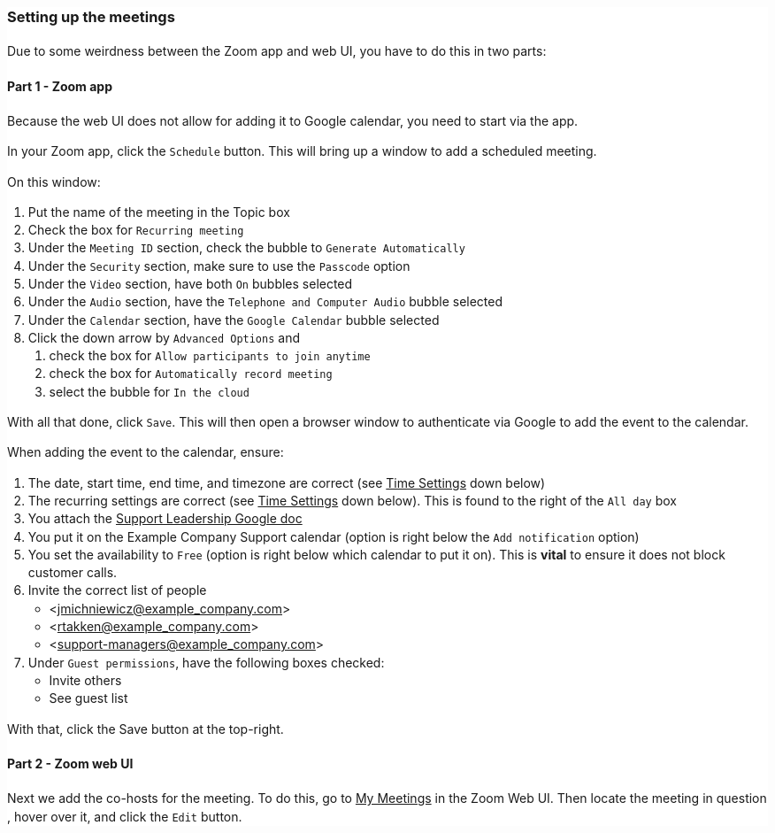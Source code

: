 ### Setting up the meetings

Due to some weirdness between the Zoom app and web UI, you have to do this in two parts:

#### Part 1 - Zoom app

Because the web UI does not allow for adding it to Google calendar, you need to start via the app.

In your Zoom app, click the `Schedule` button. This will bring up a window to add a scheduled meeting.

On this window:

1. Put the name of the meeting in the Topic box
1. Check the box for `Recurring meeting`
1. Under the `Meeting ID` section, check the bubble to `Generate Automatically`
1. Under the `Security` section, make sure to use the `Passcode` option
1. Under the `Video` section, have both `On` bubbles selected
1. Under the `Audio` section, have the `Telephone and Computer Audio` bubble selected
1. Under the `Calendar` section, have the `Google Calendar` bubble selected
1. Click the down arrow by `Advanced Options` and
   1. check the box for `Allow participants to join anytime`
   1. check the box for `Automatically record meeting`
   1. select the bubble for `In the cloud`

With all that done, click `Save`. This will then open a browser window to authenticate via Google to add the event to the calendar.

When adding the event to the calendar, ensure:

1. The date, start time, end time, and timezone are correct (see [Time Settings](#time-settings-for-the-meetings) down below)
1. The recurring settings are correct (see [Time Settings](#time-settings-for-the-meetings) down below). This is found to the right of the `All day` box
1. You attach the [Support Leadership Google doc](https://drive.google.com/drive/u/0/search?q=parent:1eBkN9gosfqNVSoRR9LkS2MHzVGjM5-t5%20title:%22support%20leadership%20calls%20agenda%20and%20notes%22%20owner:tatkins%40gitlab.com)
1. You put it on the Example Company Support calendar (option is right below the `Add notification` option)
1. You set the availability to `Free` (option is right below which calendar to put it on). This is **vital** to ensure it does not block customer calls.
1. Invite the correct list of people
   - <jmichniewicz@example_company.com>
   - <rtakken@example_company.com>
   - <support-managers@example_company.com>
1. Under `Guest permissions`, have the following boxes checked:
   - Invite others
   - See guest list

With that, click the Save button at the top-right.

#### Part 2 - Zoom web UI

Next we add the co-hosts for the meeting. To do this, go to [My Meetings](https://zoom.us/meeting#/upcoming) in the Zoom Web UI. Then locate the meeting in question , hover over it, and click the `Edit` button.

